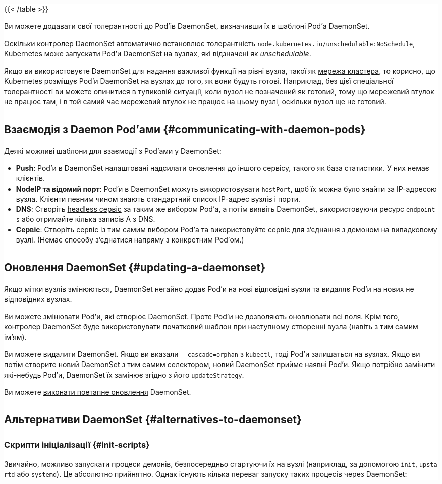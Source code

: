{{< /table >}}

Ви можете додавати свої толерантності до Podʼів DaemonSet, визначивши їх в шаблоні Podʼа DaemonSet.

Оскільки контролер DaemonSet автоматично встановлює толерантність `node.kubernetes.io/unschedulable:NoSchedule`, Kubernetes може запускати Podʼи DaemonSet на вузлах, які відзначені як _unschedulable_.

Якщо ви використовуєте DaemonSet для надання важливої функції на рівні вузла, такої як [мережа кластера](/docs/concepts/cluster-administration/networking/), то корисно, що Kubernetes розміщує Podʼи DaemonSet на вузлах до того, як вони будуть готові. Наприклад, без цієї спеціальної толерантності ви можете опинитися в тупиковій ситуації, коли вузол не позначений як готовий, тому що мережевий втулок не працює там, і в той самий час мережевий втулок не працює на цьому вузлі, оскільки вузол ще не готовий.

## Взаємодія з Daemon Podʼами {#communicating-with-daemon-pods}

Деякі можливі шаблони для взаємодії з Podʼами у DaemonSet:

- **Push**: Podʼи в DaemonSet налаштовані надсилати оновлення до іншого сервісу, такого як база статистики. У них немає клієнтів.
- **NodeIP та відомий порт**: Podʼи в DaemonSet можуть використовувати `hostPort`, щоб їх можна було знайти за IP-адресою вузла. Клієнти певним чином знають стандартний список IP-адрес вузлів і порти.
- **DNS**: Створіть [headless сервіс](/docs/concepts/services-networking/service/#headless-services) за таким же вибором Podʼа, а потім виявіть DaemonSet, використовуючи ресурс `endpoints` або отримайте кілька записів A з DNS.
- **Сервіс**: Створіть сервіс із тим самим вибором Podʼа та використовуйте сервіс для зʼєднання з демоном на випадковому вузлі. (Немає способу зʼєднатися напряму з конкретним Podʼом.)

## Оновлення DaemonSet {#updating-a-daemonset}

Якщо мітки вузлів змінюються, DaemonSet негайно додає Podʼи на нові відповідні вузли та видаляє Podʼи на нових не відповідних вузлах.

Ви можете змінювати Podʼи, які створює DaemonSet. Проте Podʼи не дозволяють оновлювати всі поля. Крім того, контролер DaemonSet буде використовувати початковий шаблон при наступному створенні вузла (навіть з тим самим імʼям).

Ви можете видалити DaemonSet. Якщо ви вказали `--cascade=orphan` з `kubectl`, тоді Podʼи залишаться на вузлах. Якщо ви потім створите новий DaemonSet з тим самим селектором, новий DaemonSet прийме наявні Podʼи. Якщо потрібно замінити які-небудь Podʼи, DaemonSet їх замінює згідно з його `updateStrategy`.

Ви можете [виконати поетапне оновлення](/docs/tasks/manage-daemon/update-daemon-set/) DaemonSet.

## Альтернативи DaemonSet {#alternatives-to-daemonset}

### Скрипти ініціалізації {#init-scripts}

Звичайно, можливо запускати процеси демонів, безпосередньо стартуючи їх на вузлі (наприклад, за допомогою `init`, `upstartd` або `systemd`). Це абсолютно прийнятно. Однак існують кілька переваг запуску таких процесів через DaemonSet:
